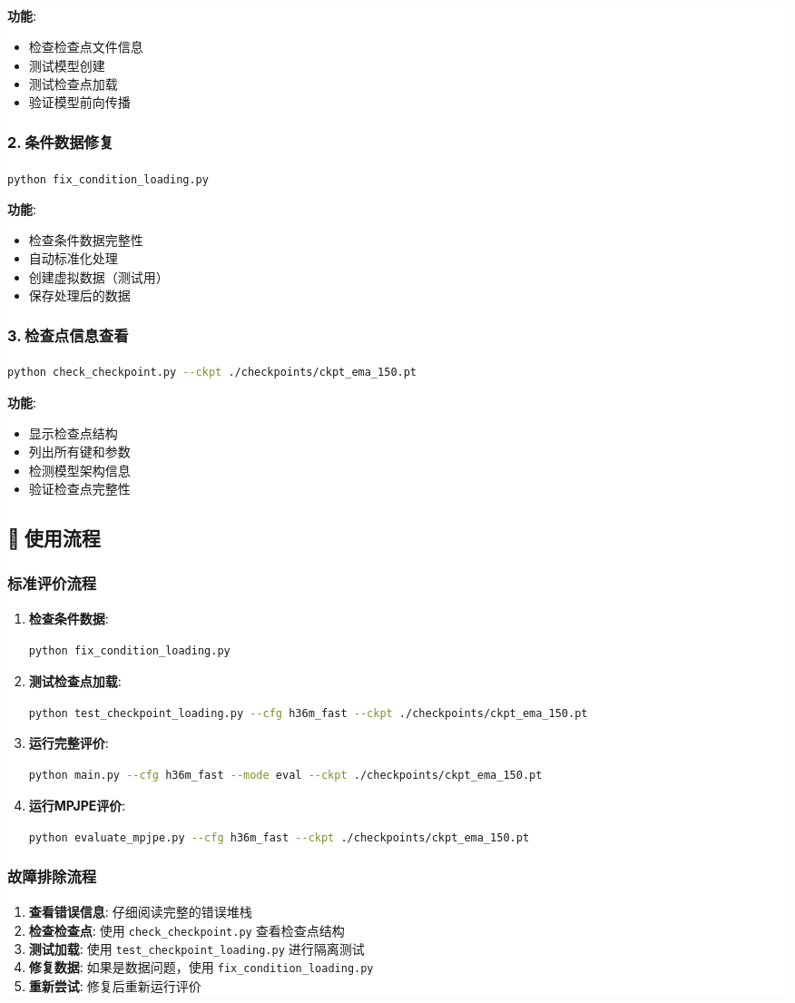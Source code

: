 **功能**:
- 检查检查点文件信息
- 测试模型创建
- 测试检查点加载
- 验证模型前向传播

### 2. 条件数据修复
```bash
python fix_condition_loading.py
```

**功能**:
- 检查条件数据完整性
- 自动标准化处理
- 创建虚拟数据（测试用）
- 保存处理后的数据

### 3. 检查点信息查看
```bash
python check_checkpoint.py --ckpt ./checkpoints/ckpt_ema_150.pt
```

**功能**:
- 显示检查点结构
- 列出所有键和参数
- 检测模型架构信息
- 验证检查点完整性

## 🔄 使用流程

### 标准评价流程

1. **检查条件数据**:
   ```bash
   python fix_condition_loading.py
   ```

2. **测试检查点加载**:
   ```bash
   python test_checkpoint_loading.py --cfg h36m_fast --ckpt ./checkpoints/ckpt_ema_150.pt
   ```

3. **运行完整评价**:
   ```bash
   python main.py --cfg h36m_fast --mode eval --ckpt ./checkpoints/ckpt_ema_150.pt
   ```

4. **运行MPJPE评价**:
   ```bash
   python evaluate_mpjpe.py --cfg h36m_fast --ckpt ./checkpoints/ckpt_ema_150.pt
   ```

### 故障排除流程

1. **查看错误信息**: 仔细阅读完整的错误堆栈
2. **检查检查点**: 使用 `check_checkpoint.py` 查看检查点结构
3. **测试加载**: 使用 `test_checkpoint_loading.py` 进行隔离测试
4. **修复数据**: 如果是数据问题，使用 `fix_condition_loading.py`
5. **重新尝试**: 修复后重新运行评价
